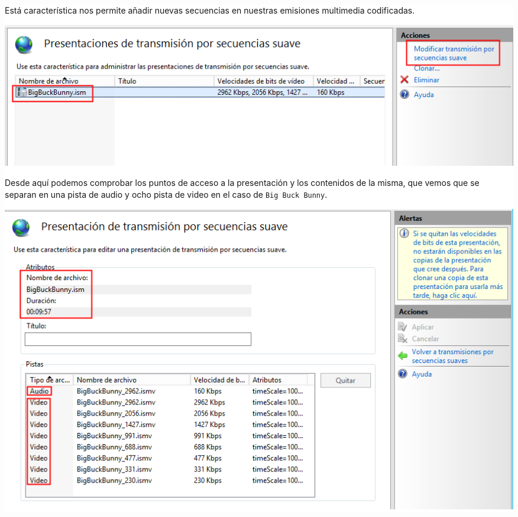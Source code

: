 Está característica nos permite añadir nuevas secuencias en nuestras emisiones multimedia codificadas.

![Imagen](img/040.png)

Desde aquí podemos comprobar los puntos de acceso a la presentación y los contenidos de la misma, que vemos que se separan en una pista de audio y ocho pista de video en el caso de `Big Buck Bunny`.

![Imagen](img/041.png)
